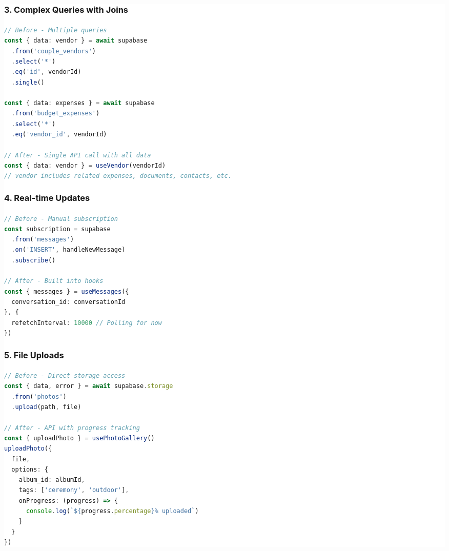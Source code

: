### 3. Complex Queries with Joins

```typescript
// Before - Multiple queries
const { data: vendor } = await supabase
  .from('couple_vendors')
  .select('*')
  .eq('id', vendorId)
  .single()

const { data: expenses } = await supabase
  .from('budget_expenses')
  .select('*')
  .eq('vendor_id', vendorId)

// After - Single API call with all data
const { data: vendor } = useVendor(vendorId)
// vendor includes related expenses, documents, contacts, etc.
```

### 4. Real-time Updates

```typescript
// Before - Manual subscription
const subscription = supabase
  .from('messages')
  .on('INSERT', handleNewMessage)
  .subscribe()

// After - Built into hooks
const { messages } = useMessages({
  conversation_id: conversationId
}, {
  refetchInterval: 10000 // Polling for now
})
```

### 5. File Uploads

```typescript
// Before - Direct storage access
const { data, error } = await supabase.storage
  .from('photos')
  .upload(path, file)

// After - API with progress tracking
const { uploadPhoto } = usePhotoGallery()
uploadPhoto({
  file,
  options: {
    album_id: albumId,
    tags: ['ceremony', 'outdoor'],
    onProgress: (progress) => {
      console.log(`${progress.percentage}% uploaded`)
    }
  }
})
```
